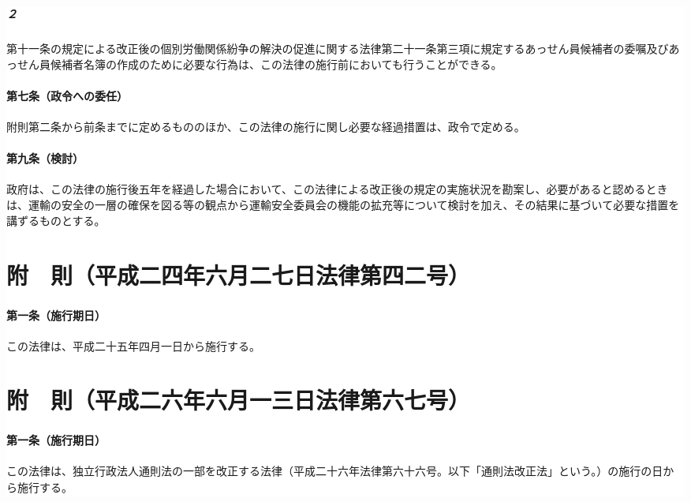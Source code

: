 
##### ２
第十一条の規定による改正後の個別労働関係紛争の解決の促進に関する法律第二十一条第三項に規定するあっせん員候補者の委嘱及びあっせん員候補者名簿の作成のために必要な行為は、この法律の施行前においても行うことができる。
#### 第七条（政令への委任）
附則第二条から前条までに定めるもののほか、この法律の施行に関し必要な経過措置は、政令で定める。
#### 第九条（検討）
政府は、この法律の施行後五年を経過した場合において、この法律による改正後の規定の実施状況を勘案し、必要があると認めるときは、運輸の安全の一層の確保を図る等の観点から運輸安全委員会の機能の拡充等について検討を加え、その結果に基づいて必要な措置を講ずるものとする。
# 附　則（平成二四年六月二七日法律第四二号）
#### 第一条（施行期日）
この法律は、平成二十五年四月一日から施行する。
# 附　則（平成二六年六月一三日法律第六七号）
#### 第一条（施行期日）
この法律は、独立行政法人通則法の一部を改正する法律（平成二十六年法律第六十六号。以下「通則法改正法」という。）の施行の日から施行する。
